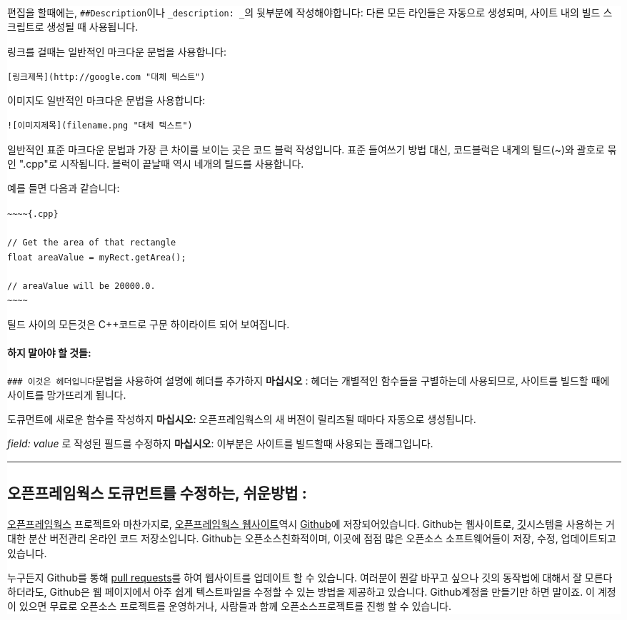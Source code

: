 ```

```


편집을 할때에는, ``##Description``이나 ``_description: _``의 뒷부분에 작성해야합니다: 다른 모든 라인들은 자동으로 생성되며, 사이트 내의 빌드 스크립트로 생성될 때 사용됩니다.


링크를 걸때는 일반적인 마크다운 문법을 사용합니다:

    [링크제목](http://google.com "대체 텍스트")


이미지도 일반적인 마크다운 문법을 사용합니다:

    ![이미지제목](filename.png "대체 텍스트")


일반적인 표준 마크다운 문법과 가장 큰 차이를 보이는 곳은 코드 블럭 작성입니다. 표준 들여쓰기 방법 대신, 코드블럭은 내게의 틸드(~)와 괄호로 묶인 ".cpp"로 시작됩니다. 블럭이 끝날때 역시 네개의 틸드를 사용합니다.


예를 들면 다음과 같습니다:

    ~~~~{.cpp}
    
    // Get the area of that rectangle
    float areaValue = myRect.getArea();
    
    // areaValue will be 20000.0.
    ~~~~


틸드 사이의 모든것은 C++코드로 구문 하이라이트 되어 보여집니다.


#### 하지 말아야 할 것들:


``### 이것은 헤더입니다``문법을 사용하여 설명에 헤더를 추가하지 **마십시오** : 헤더는 개별적인 함수들을 구별하는데 사용되므로, 사이트를 빌드할 때에 사이트를 망가뜨리게 됩니다.


도큐먼트에 새로운 함수를 작성하지 **마십시오**: 오픈프레임웍스의 새 버젼이 릴리즈될 때마다 자동으로 생성됩니다.


_field: value_ 로 작성된 필드를 수정하지 **마십시오**: 이부분은 사이트를 빌드할때 사용되는 플래그입니다.



----


## 오픈프레임웍스 도큐먼트를 수정하는, 쉬운방법 :


[오픈프레임웍스](https://github.com/openframeworks/openFrameworks) 프로젝트와 마찬가지로, [오픈프레임웍스 웹사이트](http://www.openframeworks.cc/)역시 [Github](https://github.com/openframeworks/ofSite)에 저장되어있습니다. Github는 웹사이트로, [깃](http://git-scm.com)시스템을 사용하는 거대한 분산 버전관리 온라인 코드 저장소입니다. Github는 오픈소스친화적이며, 이곳에 점점 많은 오픈소스 소프트웨어들이 저장, 수정, 업데이트되고 있습니다.


누구든지 Github를 통해 [pull requests](https://help.github.com/articles/using-pull-requests)를 하여 웹사이트를 업데이트 할 수 있습니다. 여러분이 뭔갈 바꾸고 싶으나 깃의 동작법에 대해서 잘 모른다 하더라도, Github은 웹 페이지에서 아주 쉽게 텍스트파일을 수정할 수 있는 방법을 제공하고 있습니다. Github계정을 만들기만 하면 말이죠. 이 계정이 있으면 무료로 오픈소스 프로젝트를 운영하거나, 사람들과 함께 오픈소스프로젝트를 진행 할 수 있습니다.
